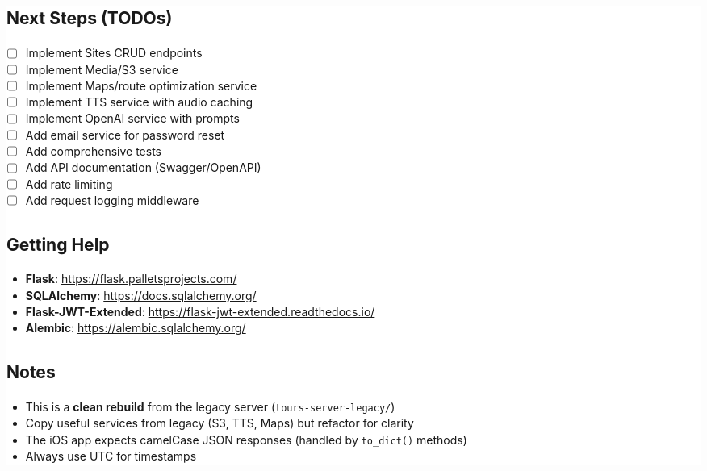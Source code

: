 ## Next Steps (TODOs)

- [ ] Implement Sites CRUD endpoints
- [ ] Implement Media/S3 service
- [ ] Implement Maps/route optimization service
- [ ] Implement TTS service with audio caching
- [ ] Implement OpenAI service with prompts
- [ ] Add email service for password reset
- [ ] Add comprehensive tests
- [ ] Add API documentation (Swagger/OpenAPI)
- [ ] Add rate limiting
- [ ] Add request logging middleware

## Getting Help

- **Flask**: https://flask.palletsprojects.com/
- **SQLAlchemy**: https://docs.sqlalchemy.org/
- **Flask-JWT-Extended**: https://flask-jwt-extended.readthedocs.io/
- **Alembic**: https://alembic.sqlalchemy.org/

## Notes

- This is a **clean rebuild** from the legacy server (`tours-server-legacy/`)
- Copy useful services from legacy (S3, TTS, Maps) but refactor for clarity
- The iOS app expects camelCase JSON responses (handled by `to_dict()` methods)
- Always use UTC for timestamps
